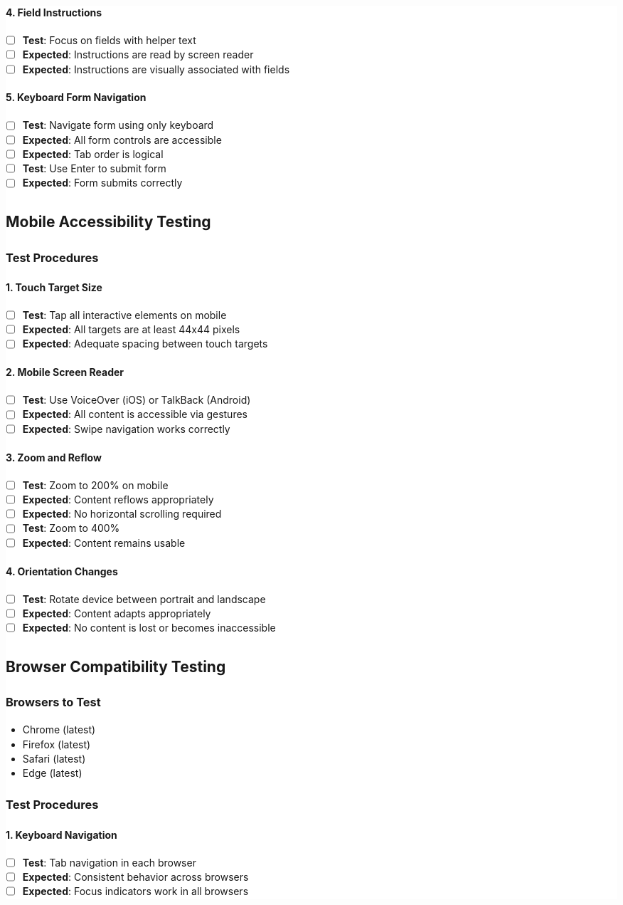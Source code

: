#### 4. Field Instructions
- [ ] **Test**: Focus on fields with helper text
- [ ] **Expected**: Instructions are read by screen reader
- [ ] **Expected**: Instructions are visually associated with fields

#### 5. Keyboard Form Navigation
- [ ] **Test**: Navigate form using only keyboard
- [ ] **Expected**: All form controls are accessible
- [ ] **Expected**: Tab order is logical
- [ ] **Test**: Use Enter to submit form
- [ ] **Expected**: Form submits correctly

## Mobile Accessibility Testing

### Test Procedures

#### 1. Touch Target Size
- [ ] **Test**: Tap all interactive elements on mobile
- [ ] **Expected**: All targets are at least 44x44 pixels
- [ ] **Expected**: Adequate spacing between touch targets

#### 2. Mobile Screen Reader
- [ ] **Test**: Use VoiceOver (iOS) or TalkBack (Android)
- [ ] **Expected**: All content is accessible via gestures
- [ ] **Expected**: Swipe navigation works correctly

#### 3. Zoom and Reflow
- [ ] **Test**: Zoom to 200% on mobile
- [ ] **Expected**: Content reflows appropriately
- [ ] **Expected**: No horizontal scrolling required
- [ ] **Test**: Zoom to 400%
- [ ] **Expected**: Content remains usable

#### 4. Orientation Changes
- [ ] **Test**: Rotate device between portrait and landscape
- [ ] **Expected**: Content adapts appropriately
- [ ] **Expected**: No content is lost or becomes inaccessible

## Browser Compatibility Testing

### Browsers to Test
- Chrome (latest)
- Firefox (latest)
- Safari (latest)
- Edge (latest)

### Test Procedures

#### 1. Keyboard Navigation
- [ ] **Test**: Tab navigation in each browser
- [ ] **Expected**: Consistent behavior across browsers
- [ ] **Expected**: Focus indicators work in all browsers
